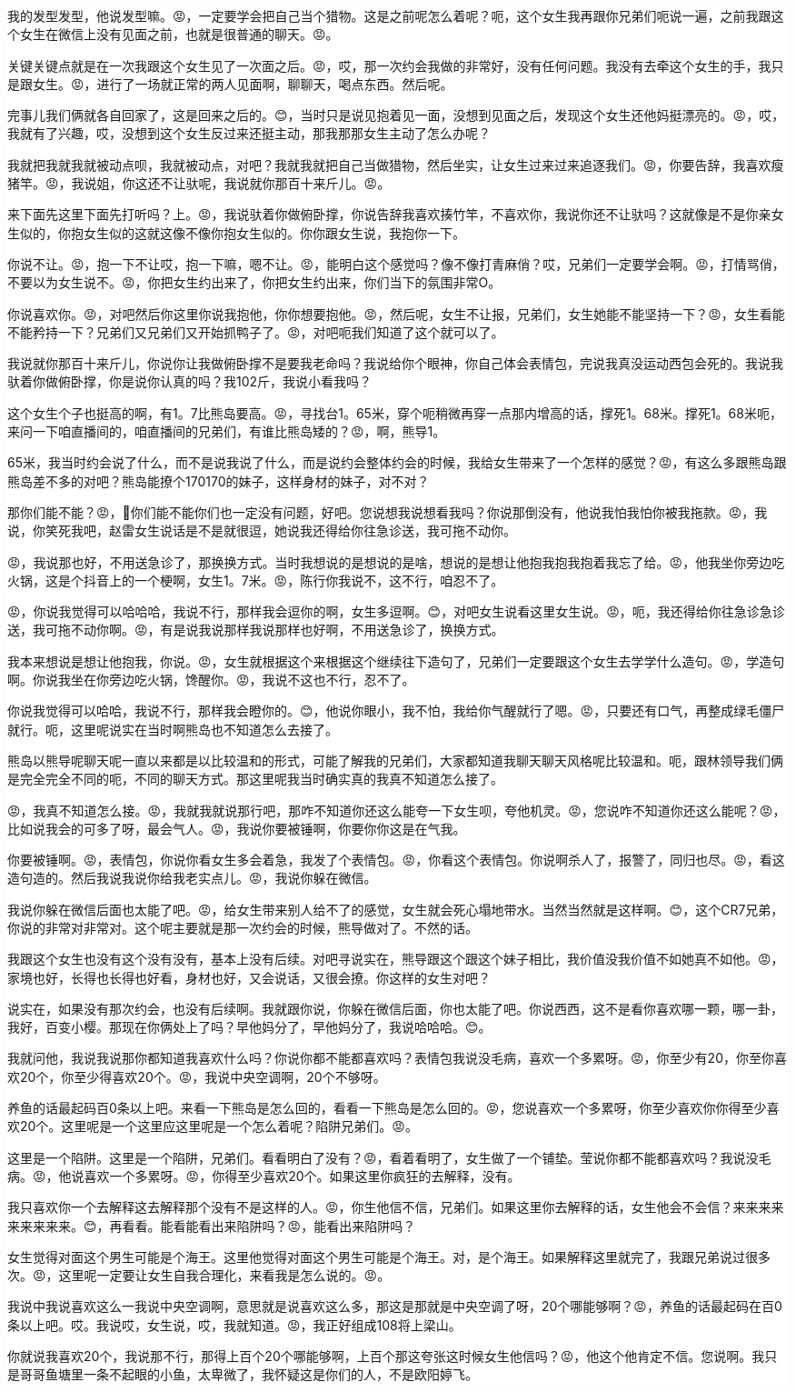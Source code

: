 我的发型发型，他说发型嘛。😡，一定要学会把自己当个猎物。这是之前呢怎么着呢？呃，这个女生我再跟你兄弟们呃说一遍，之前我跟这个女生在微信上没有见面之前，也就是很普通的聊天。😡。

关键关键点就是在一次我跟这个女生见了一次面之后。😡，哎，那一次约会我做的非常好，没有任何问题。我没有去牵这个女生的手，我只是跟女生。😡，进行了一场就正常的两人见面啊，聊聊天，喝点东西。然后呢。

完事儿我们俩就各自回家了，这是回来之后的。😊，当时只是说见抱着见一面，没想到见面之后，发现这个女生还他妈挺漂亮的。😡，哎，我就有了兴趣，哎，没想到这个女生反过来还挺主动，那我那那女生主动了怎么办呢？

我就把我就我就被动点呗，我就被动点，对吧？我就我就把自己当做猎物，然后坐实，让女生过来过来追逐我们。😡，你要告辞，我喜欢瘦猪竿。😡，我说姐，你这还不让驮呢，我说就你那百十来斤儿。😡。

来下面先这里下面先打听吗？上。😡，我说驮着你做俯卧撑，你说告辞我喜欢揍竹竿，不喜欢你，我说你还不让驮吗？这就像是不是你亲女生似的，你抱女生似的这就这像不像你抱女生似的。你你跟女生说，我抱你一下。

你说不让。😡，抱一下不让哎，抱一下嘛，嗯不让。😡，能明白这个感觉吗？像不像打青麻俏？哎，兄弟们一定要学会啊。😡，打情骂俏，不要以为女生说不。😡，你把女生约出来了，你把女生约出来，你们当下的氛围非常O。

你说喜欢你。😡，对吧然后你这里你说我抱他，你你想要抱他。😡，然后呢，女生不让报，兄弟们，女生她能不能坚持一下？😡，女生看能不能矜持一下？兄弟们又兄弟们又开始抓鸭子了。😡，对吧呃我们知道了这个就可以了。

我说就你那百十来斤儿，你说你让我做俯卧撑不是要我老命吗？我说给你个眼神，你自己体会表情包，完说我真没运动西包会死的。我说我驮着你做俯卧撑，你是说你认真的吗？我102斤，我说小看我吗？

这个女生个子也挺高的啊，有1。7比熊岛要高。😡，寻找台1。65米，穿个呃稍微再穿一点那内增高的话，撑死1。68米。撑死1。68米呃，来问一下咱直播间的，咱直播间的兄弟们，有谁比熊岛矮的？😡，啊，熊导1。

65米，我当时约会说了什么，而不是说我说了什么，而是说约会整体约会的时候，我给女生带来了一个怎样的感觉？😡，有这么多跟熊岛跟熊岛差不多的对吧？熊岛能撩个170170的妹子，这样身材的妹子，对不对？

那你们能不能？😡，🎼你们能不能你们也一定没有问题，好吧。您说想我说想看我吗？你说那倒没有，他说我怕我怕你被我拖款。😡，我说，你笑死我吧，赵雷女生说话是不是就很逗，她说我还得给你往急诊送，我可拖不动你。

😡，我说那也好，不用送急诊了，那换换方式。当时我想说的是想说的是啥，想说的是想让他抱我抱我抱着我忘了给。😡，他我坐你旁边吃火锅，这是个抖音上的一个梗啊，女生1。7米。😡，陈行你我说不，这不行，咱忍不了。

😡，你说我觉得可以哈哈哈，我说不行，那样我会逗你的啊，女生多逗啊。😊，对吧女生说看这里女生说。😡，呃，我还得给你往急诊急诊送，我可拖不动你啊。😡，有是说我说那样我说那样也好啊，不用送急诊了，换换方式。

我本来想说是想让他抱我，你说。😡，女生就根据这个来根据这个继续往下造句了，兄弟们一定要跟这个女生去学学什么造句。😡，学造句啊。你说我坐在你旁边吃火锅，馋醒你。😡，我说不这也不行，忍不了。

你说我觉得可以哈哈，我说不行，那样我会瞪你的。😊，他说你眼小，我不怕，我给你气醒就行了嗯。😡，只要还有口气，再整成绿毛僵尸就行。呃，这里呢说实在当时啊熊岛也不知道怎么去接了。

熊岛以熊导呢聊天呢一直以来都是以比较温和的形式，可能了解我的兄弟们，大家都知道我聊天聊天风格呢比较温和。呃，跟林领导我们俩是完全完全不同的呃，不同的聊天方式。那这里呢我当时确实真的我真不知道怎么接了。

😡，我真不知道怎么接。😡，我就我就说那行吧，那咋不知道你还这么能夸一下女生呗，夸他机灵。😡，您说咋不知道你还这么能呢？😡，比如说我会的可多了呀，最会气人。😡，我说你要被锤啊，你要你你这是在气我。

你要被锤啊。😡，表情包，你说你看女生多会着急，我发了个表情包。😡，你看这个表情包。你说啊杀人了，报警了，同归也尽。😡，看这造句造的。然后我说我说你给我老实点儿。😡，我说你躲在微信。

我说你躲在微信后面也太能了吧。😡，给女生带来别人给不了的感觉，女生就会死心塌地带水。当然当然就是这样啊。😊，这个CR7兄弟，你说的非常对非常对。这个呢主要就是那一次约会的时候，熊导做对了。不然的话。

我跟这个女生也没有这个没有没有，基本上没有后续。对吧寻说实在，熊导跟这个跟这个妹子相比，我价值没我价值不如她真不如他。😡，家境也好，长得也长得也好看，身材也好，又会说话，又很会撩。你这样的女生对吧？

说实在，如果没有那次约会，也没有后续啊。我就跟你说，你躲在微信后面，你也太能了吧。你说西西，这不是看你喜欢哪一颗，哪一卦，我好，百变小樱。那现在你俩处上了吗？早他妈分了，早他妈分了，我说哈哈哈。😊。

我就问他，我说我说那你都知道我喜欢什么吗？你说你都不能都喜欢吗？表情包我说没毛病，喜欢一个多累呀。😡，你至少有20，你至你喜欢20个，你至少得喜欢20个。😡，我说中央空调啊，20个不够呀。

养鱼的话最起码百0条以上吧。来看一下熊岛是怎么回的，看看一下熊岛是怎么回的。😡，您说喜欢一个多累呀，你至少喜欢你你得至少喜欢20个。这里呢是一个这里应这里呢是一个怎么着呢？陷阱兄弟们。😡。

这里是一个陷阱。这里是一个陷阱，兄弟们。看看明白了没有？😡，看着看明了，女生做了一个铺垫。莹说你都不能都喜欢吗？我说没毛病。😡，他说喜欢一个多累呀。😡，你得至少喜欢20个。如果这里你疯狂的去解释，没有。

我只喜欢你一个去解释这去解释那个没有不是这样的人。😡，你生他信不信，兄弟们。如果这里你去解释的话，女生他会不会信？来来来来来来来来来。😊，再看看。能看能看出来陷阱吗？😡，能看出来陷阱吗？

女生觉得对面这个男生可能是个海王。这里他觉得对面这个男生可能是个海王。对，是个海王。如果解释这里就完了，我跟兄弟说过很多次。😡，这里呢一定要让女生自我合理化，来看我是怎么说的。😡。

我说中我说喜欢这么一我说中央空调啊，意思就是说喜欢这么多，那这是那就是中央空调了呀，20个哪能够啊？😡，养鱼的话最起码在百0条以上吧。哎。我说哎，女生说，哎，我就知道。😡，我正好组成108将上梁山。

你就说我喜欢20个，我说那不行，那得上百个20个哪能够啊，上百个那这夸张这时候女生他信吗？😡，他这个他肯定不信。您说啊。我只是哥哥鱼塘里一条不起眼的小鱼，太卑微了，我怀疑这是你们的人，不是欧阳婷飞。
